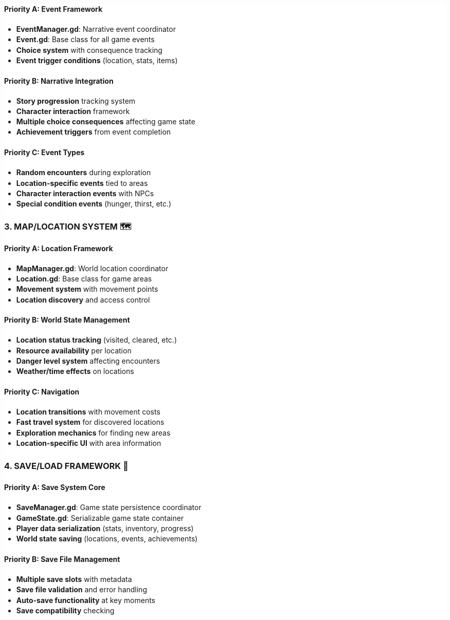 #### **Priority A: Event Framework**
- **EventManager.gd**: Narrative event coordinator
- **Event.gd**: Base class for all game events
- **Choice system** with consequence tracking
- **Event trigger conditions** (location, stats, items)

#### **Priority B: Narrative Integration**
- **Story progression** tracking system
- **Character interaction** framework
- **Multiple choice consequences** affecting game state
- **Achievement triggers** from event completion

#### **Priority C: Event Types**
- **Random encounters** during exploration
- **Location-specific events** tied to areas
- **Character interaction events** with NPCs
- **Special condition events** (hunger, thirst, etc.)

### **3. MAP/LOCATION SYSTEM** 🗺️

#### **Priority A: Location Framework**
- **MapManager.gd**: World location coordinator
- **Location.gd**: Base class for game areas
- **Movement system** with movement points
- **Location discovery** and access control

#### **Priority B: World State Management**
- **Location status tracking** (visited, cleared, etc.)
- **Resource availability** per location
- **Danger level system** affecting encounters
- **Weather/time effects** on locations

#### **Priority C: Navigation**
- **Location transitions** with movement costs
- **Fast travel system** for discovered locations
- **Exploration mechanics** for finding new areas
- **Location-specific UI** with area information

### **4. SAVE/LOAD FRAMEWORK** 💾

#### **Priority A: Save System Core**
- **SaveManager.gd**: Game state persistence coordinator
- **GameState.gd**: Serializable game state container
- **Player data serialization** (stats, inventory, progress)
- **World state saving** (locations, events, achievements)

#### **Priority B: Save File Management**
- **Multiple save slots** with metadata
- **Save file validation** and error handling
- **Auto-save functionality** at key moments
- **Save compatibility** checking
